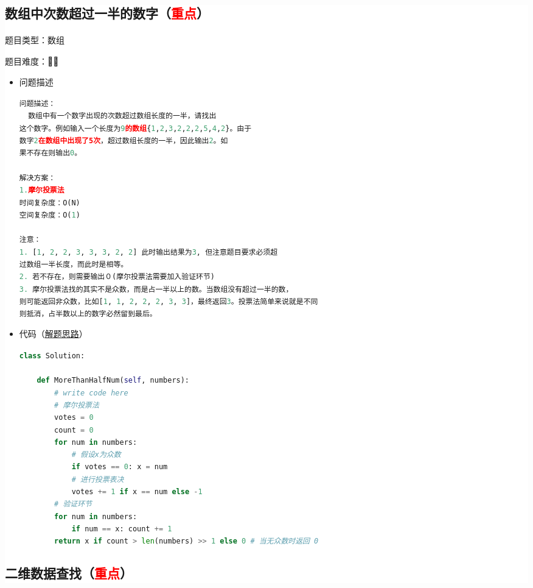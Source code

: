 ## 数组中次数超过一半的数字（<font color = red>重点</font>）

题目类型：数组

题目难度：:star2::star2:

- 问题描述

  ```python
  问题描述：
  	数组中有一个数字出现的次数超过数组长度的一半，请找出
  这个数字。例如输入一个长度为9的数组{1,2,3,2,2,2,5,4,2}。由于
  数字2在数组中出现了5次，超过数组长度的一半，因此输出2。如
  果不存在则输出0。
  
  解决方案：
  1.摩尔投票法
  时间复杂度：O(N) 
  空间复杂度：O(1)
  
  注意：
  1. [1, 2, 2, 3, 3, 3, 2, 2] 此时输出结果为3, 但注意题目要求必须超
  过数组一半长度，而此时是相等。
  2. 若不存在，则需要输出０(摩尔投票法需要加入验证环节)
  3. 摩尔投票法找的其实不是众数，而是占一半以上的数。当数组没有超过一半的数，
  则可能返回非众数，比如[1, 1, 2, 2, 2, 3, 3]，最终返回3。投票法简单来说就是不同
  则抵消，占半数以上的数字必然留到最后。
  ```

- 代码（[解题思路](https://leetcode-cn.com/problems/shu-zu-zhong-chu-xian-ci-shu-chao-guo-yi-ban-de-shu-zi-lcof/solution/mian-shi-ti-39-shu-zu-zhong-chu-xian-ci-shu-chao-3/)）

  ```python
  class Solution:
  
      def MoreThanHalfNum(self, numbers):
          # write code here
          # 摩尔投票法
          votes = 0
          count = 0
          for num in numbers:
              # 假设x为众数
              if votes == 0: x = num
              # 进行投票表决
              votes += 1 if x == num else -1
          # 验证环节
          for num in numbers:
              if num == x: count += 1
          return x if count > len(numbers) >> 1 else 0 # 当无众数时返回 0
  ```

## 二维数据查找（<font color = red>重点</font>）
